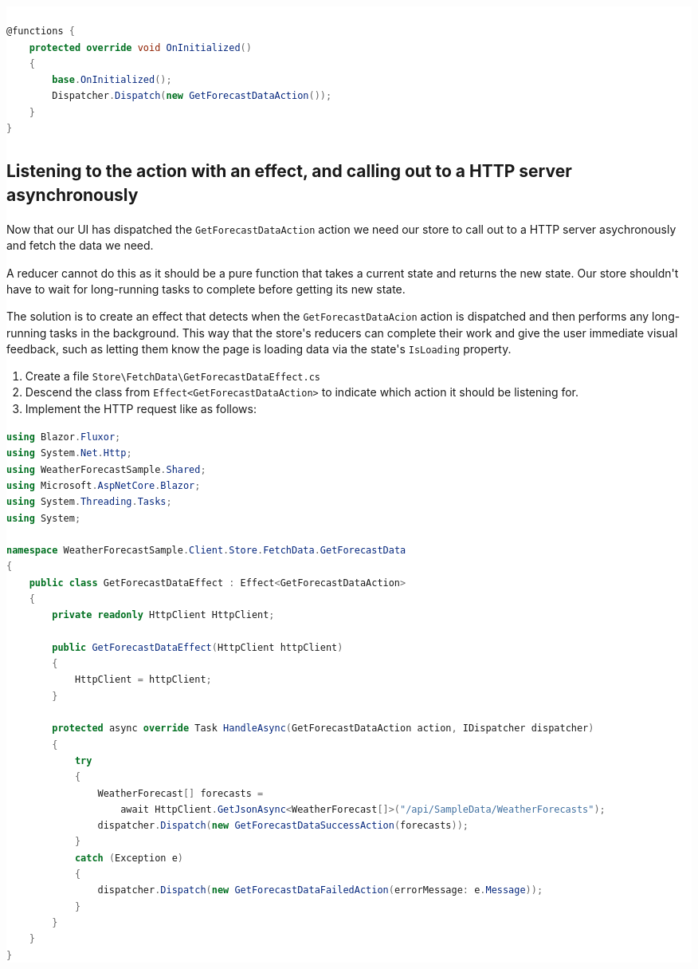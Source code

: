 ```c#

@functions {
    protected override void OnInitialized()
    {
        base.OnInitialized();
        Dispatcher.Dispatch(new GetForecastDataAction());
    }
}
```

## Listening to the action with an effect, and calling out to a HTTP server asynchronously
Now that our UI has dispatched the `GetForecastDataAction` action we need our store to call out to a HTTP server asychronously and fetch the data we need.

A reducer cannot do this as it should be a pure function that takes a current state and returns the new state. Our store shouldn't have to wait for long-running tasks to complete before getting its new state.

The solution is to create an effect that detects when the `GetForecastDataAcion` action is dispatched and then performs any long-running tasks in the background.  This way that the store's reducers can complete their work and give the user immediate visual feedback, such as letting them know the page is loading data via the state's `IsLoading` property.

1. Create a file `Store\FetchData\GetForecastDataEffect.cs`
2. Descend the class from `Effect<GetForecastDataAction>` to indicate which action it should be listening for.
3. Implement the HTTP request like as follows:
```c#
using Blazor.Fluxor;
using System.Net.Http;
using WeatherForecastSample.Shared;
using Microsoft.AspNetCore.Blazor;
using System.Threading.Tasks;
using System;

namespace WeatherForecastSample.Client.Store.FetchData.GetForecastData
{
	public class GetForecastDataEffect : Effect<GetForecastDataAction>
	{
		private readonly HttpClient HttpClient;

		public GetForecastDataEffect(HttpClient httpClient)
		{
			HttpClient = httpClient;
		}

		protected async override Task HandleAsync(GetForecastDataAction action, IDispatcher dispatcher)
		{
			try
			{
				WeatherForecast[] forecasts =
					await HttpClient.GetJsonAsync<WeatherForecast[]>("/api/SampleData/WeatherForecasts");
				dispatcher.Dispatch(new GetForecastDataSuccessAction(forecasts));
			}
			catch (Exception e)
			{
				dispatcher.Dispatch(new GetForecastDataFailedAction(errorMessage: e.Message));
			}
		}
	}
}
```